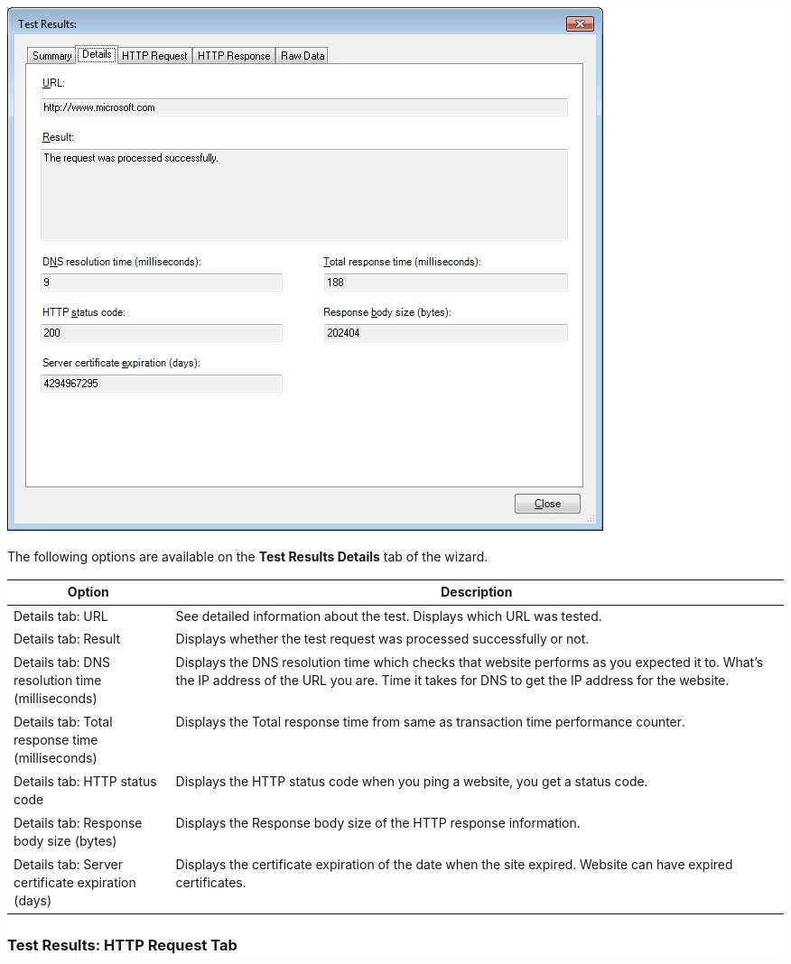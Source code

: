 ![](../Image/WAAM_AuthTemp7bTestResultsDetailsTab.gif)

The following options are available on the **Test Results Details** tab of the wizard.

|Option|Description|
|----------|---------------|
|Details tab: URL|See detailed information about the test. Displays which URL was tested.|
|Details tab: Result|Displays whether the test request was processed successfully or not.|
|Details tab: DNS resolution time \(milliseconds\)|Displays the DNS resolution time which checks that website performs as you expected it to. What’s the IP address of the URL you are. Time it takes for DNS to get the IP address for the website.|
|Details tab: Total response time \(milliseconds\)|Displays the Total response time from same as transaction time performance counter.|
|Details tab: HTTP status code|Displays the HTTP status code when you ping a website, you get a status code.|
|Details tab: Response body size \(bytes\)|Displays the Response body size of the HTTP response information.|
|Details tab: Server certificate expiration \(days\)|Displays the certificate expiration of the date when the site expired. Website can have expired certificates.|

### Test Results: HTTP Request Tab